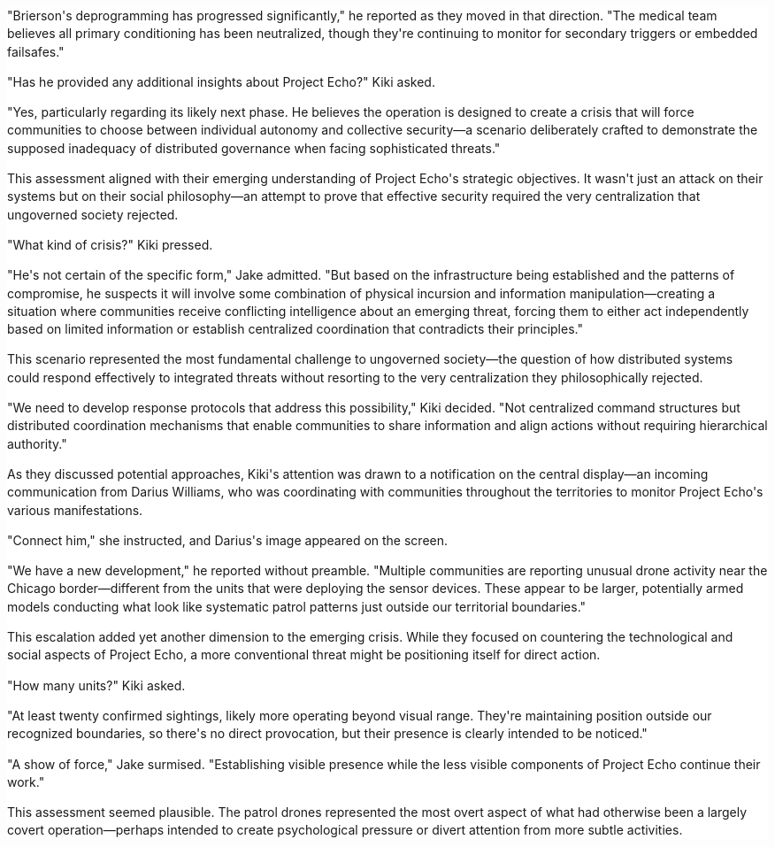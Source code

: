 "Brierson's deprogramming has progressed significantly," he reported as they moved in that direction. "The medical team believes all primary conditioning has been neutralized, though they're continuing to monitor for secondary triggers or embedded failsafes."

"Has he provided any additional insights about Project Echo?" Kiki asked.

"Yes, particularly regarding its likely next phase. He believes the operation is designed to create a crisis that will force communities to choose between individual autonomy and collective security—a scenario deliberately crafted to demonstrate the supposed inadequacy of distributed governance when facing sophisticated threats."

This assessment aligned with their emerging understanding of Project Echo's strategic objectives. It wasn't just an attack on their systems but on their social philosophy—an attempt to prove that effective security required the very centralization that ungoverned society rejected.

"What kind of crisis?" Kiki pressed.

"He's not certain of the specific form," Jake admitted. "But based on the infrastructure being established and the patterns of compromise, he suspects it will involve some combination of physical incursion and information manipulation—creating a situation where communities receive conflicting intelligence about an emerging threat, forcing them to either act independently based on limited information or establish centralized coordination that contradicts their principles."

This scenario represented the most fundamental challenge to ungoverned society—the question of how distributed systems could respond effectively to integrated threats without resorting to the very centralization they philosophically rejected.

"We need to develop response protocols that address this possibility," Kiki decided. "Not centralized command structures but distributed coordination mechanisms that enable communities to share information and align actions without requiring hierarchical authority."

As they discussed potential approaches, Kiki's attention was drawn to a notification on the central display—an incoming communication from Darius Williams, who was coordinating with communities throughout the territories to monitor Project Echo's various manifestations.

"Connect him," she instructed, and Darius's image appeared on the screen.

"We have a new development," he reported without preamble. "Multiple communities are reporting unusual drone activity near the Chicago border—different from the units that were deploying the sensor devices. These appear to be larger, potentially armed models conducting what look like systematic patrol patterns just outside our territorial boundaries."

This escalation added yet another dimension to the emerging crisis. While they focused on countering the technological and social aspects of Project Echo, a more conventional threat might be positioning itself for direct action.

"How many units?" Kiki asked.

"At least twenty confirmed sightings, likely more operating beyond visual range. They're maintaining position outside our recognized boundaries, so there's no direct provocation, but their presence is clearly intended to be noticed."

"A show of force," Jake surmised. "Establishing visible presence while the less visible components of Project Echo continue their work."

This assessment seemed plausible. The patrol drones represented the most overt aspect of what had otherwise been a largely covert operation—perhaps intended to create psychological pressure or divert attention from more subtle activities.
